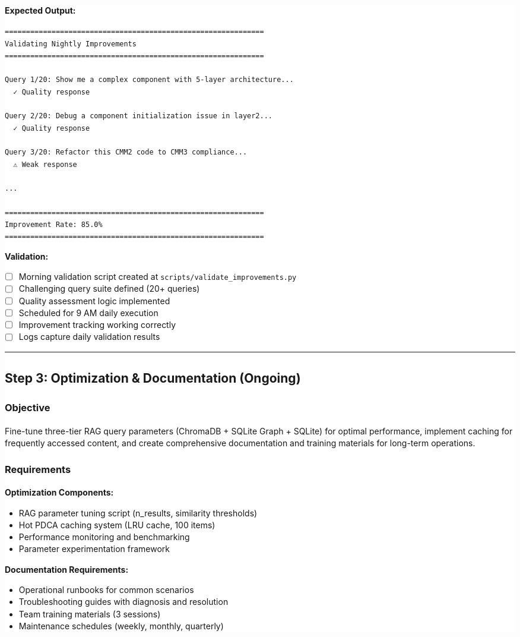 **Expected Output:**

```
=============================================================
Validating Nightly Improvements
=============================================================

Query 1/20: Show me a complex component with 5-layer architecture...
  ✓ Quality response

Query 2/20: Debug a component initialization issue in layer2...
  ✓ Quality response

Query 3/20: Refactor this CMM2 code to CMM3 compliance...
  ⚠️ Weak response

...

=============================================================
Improvement Rate: 85.0%
=============================================================
```

**Validation:**
- [ ] Morning validation script created at `scripts/validate_improvements.py`
- [ ] Challenging query suite defined (20+ queries)
- [ ] Quality assessment logic implemented
- [ ] Scheduled for 9 AM daily execution
- [ ] Improvement tracking working correctly
- [ ] Logs capture daily validation results

---

## Step 3: Optimization & Documentation (Ongoing)

### Objective

Fine-tune three-tier RAG query parameters (ChromaDB + SQLite Graph + SQLite) for optimal performance, implement caching for frequently accessed content, and create comprehensive documentation and training materials for long-term operations.

### Requirements

**Optimization Components:**
- RAG parameter tuning script (n_results, similarity thresholds)
- Hot PDCA caching system (LRU cache, 100 items)
- Performance monitoring and benchmarking
- Parameter experimentation framework

**Documentation Requirements:**
- Operational runbooks for common scenarios
- Troubleshooting guides with diagnosis and resolution
- Team training materials (3 sessions)
- Maintenance schedules (weekly, monthly, quarterly)
